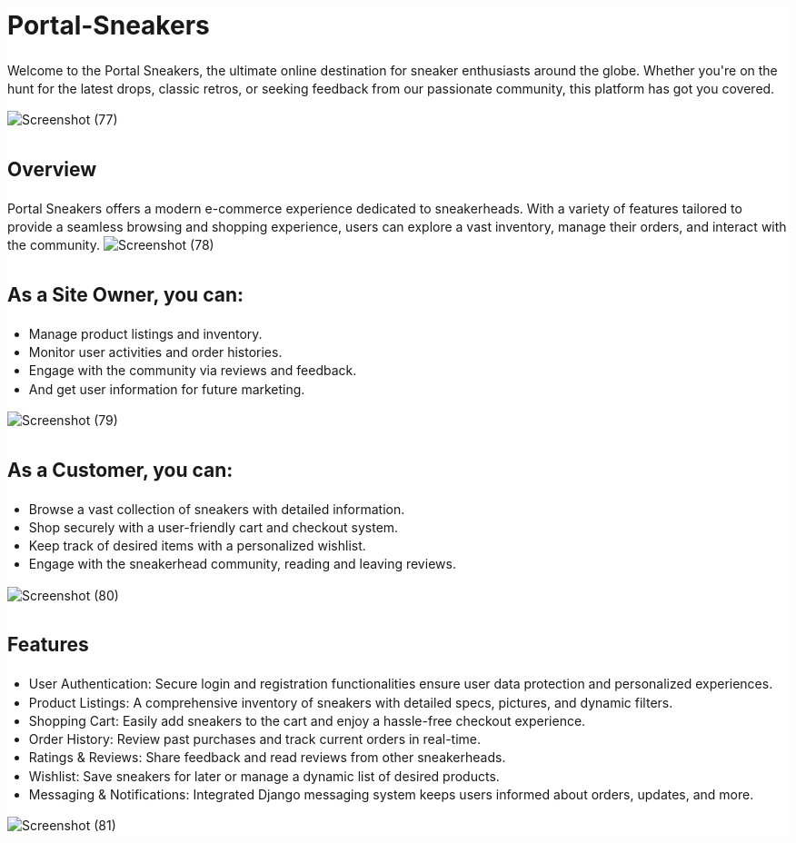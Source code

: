 
# Portal-Sneakers 


Welcome to the Portal Sneakers, the ultimate online destination for sneaker enthusiasts around the globe. Whether you're on the hunt for the latest drops, classic retros, or seeking feedback from our passionate community, this platform has got you covered.

![Screenshot (77)](https://github.com/Attila-fawal/portal-sneakers/assets/127791713/b641ca81-809e-4ea3-948f-229e9d499e1f)

## Overview
Portal Sneakers offers a modern e-commerce experience dedicated to sneakerheads. With a variety of features tailored to provide a seamless browsing and shopping experience, users can explore a vast inventory, manage their orders, and interact with the community.
![Screenshot (78)](https://github.com/Attila-fawal/portal-sneakers/assets/127791713/badcb2d0-41aa-481e-9706-4f4550b3d9b3)

## As a Site Owner, you can:

- Manage product listings and inventory.
- Monitor user activities and order histories.
- Engage with the community via reviews and feedback.
- And get user information for future marketing.

![Screenshot (79)](https://github.com/Attila-fawal/portal-sneakers/assets/127791713/f6a25263-1f78-4c00-b3f0-fae7623e095a)

## As a Customer, you can:

- Browse a vast collection of sneakers with detailed information.
- Shop securely with a user-friendly cart and checkout system.
- Keep track of desired items with a personalized wishlist.
- Engage with the sneakerhead community, reading and leaving reviews.

![Screenshot (80)](https://github.com/Attila-fawal/portal-sneakers/assets/127791713/a6095148-3ee6-443b-998e-f0a0f5d9e881)


## Features
- User Authentication: Secure login and registration functionalities ensure user data protection and personalized experiences.
- Product Listings: A comprehensive inventory of sneakers with detailed specs, pictures, and dynamic filters.
- Shopping Cart: Easily add sneakers to the cart and enjoy a hassle-free checkout experience.
- Order History: Review past purchases and track current orders in real-time.
- Ratings & Reviews: Share feedback and read reviews from other sneakerheads.
- Wishlist: Save sneakers for later or manage a dynamic list of desired products.
- Messaging & Notifications: Integrated Django messaging system keeps users informed about orders, updates, and more.

![Screenshot (81)](https://github.com/Attila-fawal/portal-sneakers/assets/127791713/60d078e2-3d4a-4d61-9dbe-74ff9298e5a7)
